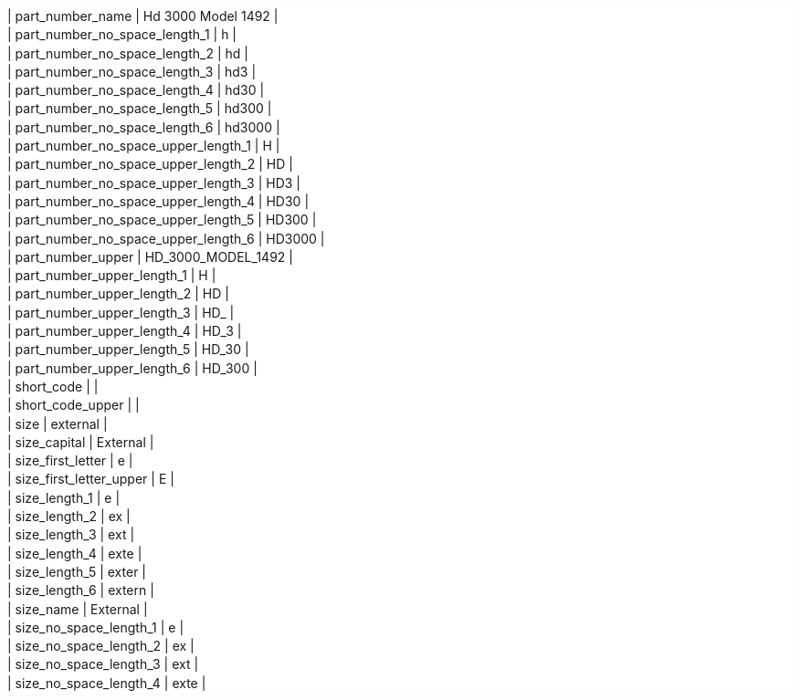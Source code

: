 | part_number_name | Hd 3000 Model 1492 |  
| part_number_no_space_length_1 | h |  
| part_number_no_space_length_2 | hd |  
| part_number_no_space_length_3 | hd3 |  
| part_number_no_space_length_4 | hd30 |  
| part_number_no_space_length_5 | hd300 |  
| part_number_no_space_length_6 | hd3000 |  
| part_number_no_space_upper_length_1 | H |  
| part_number_no_space_upper_length_2 | HD |  
| part_number_no_space_upper_length_3 | HD3 |  
| part_number_no_space_upper_length_4 | HD30 |  
| part_number_no_space_upper_length_5 | HD300 |  
| part_number_no_space_upper_length_6 | HD3000 |  
| part_number_upper | HD_3000_MODEL_1492 |  
| part_number_upper_length_1 | H |  
| part_number_upper_length_2 | HD |  
| part_number_upper_length_3 | HD_ |  
| part_number_upper_length_4 | HD_3 |  
| part_number_upper_length_5 | HD_30 |  
| part_number_upper_length_6 | HD_300 |  
| short_code |  |  
| short_code_upper |  |  
| size | external |  
| size_capital | External |  
| size_first_letter | e |  
| size_first_letter_upper | E |  
| size_length_1 | e |  
| size_length_2 | ex |  
| size_length_3 | ext |  
| size_length_4 | exte |  
| size_length_5 | exter |  
| size_length_6 | extern |  
| size_name | External |  
| size_no_space_length_1 | e |  
| size_no_space_length_2 | ex |  
| size_no_space_length_3 | ext |  
| size_no_space_length_4 | exte |  